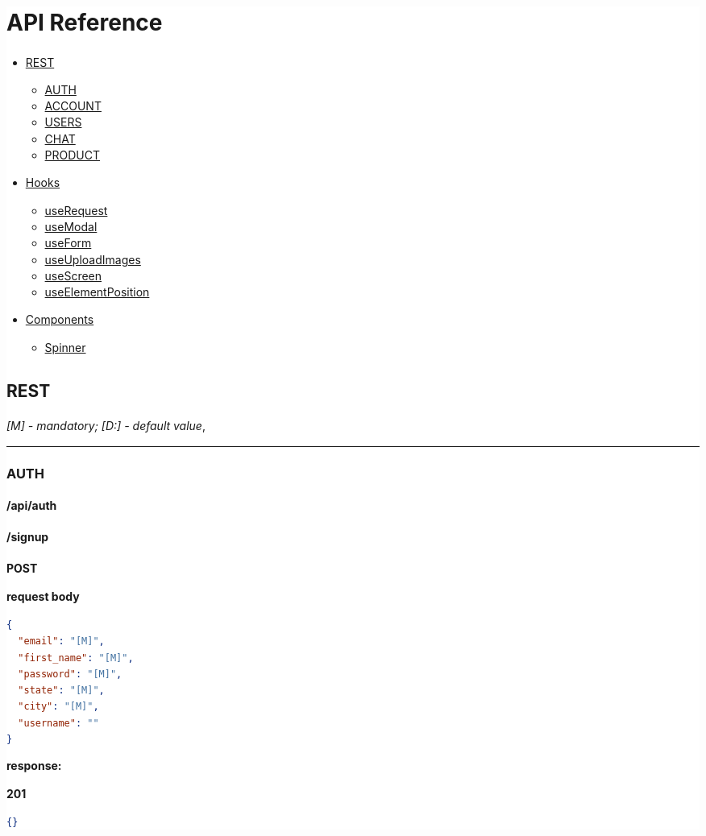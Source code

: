 # API Reference

- [REST](#REST)

  - [AUTH](#AUTH)
  - [ACCOUNT](#ACCOUNT)
  - [USERS](#USERS)
  - [CHAT](#CHAT)
  - [PRODUCT](#PRODUCT)

- [Hooks](#Hooks)

  - [useRequest](#useRequest)
  - [useModal](#useModal)
  - [useForm](#useForm)
  - [useUploadImages](#useUploadImages)
  - [useScreen](#useScreen)
  - [useElementPosition](#useElementPosition)

- [Components](#Components)
  - [Spinner](#Spinner)

## REST

_[M] - mandatory; [D:] - default value_,

---

### AUTH

**/api/auth**

#### /signup

**POST**

**request body**

```json
{
  "email": "[M]",
  "first_name": "[M]",
  "password": "[M]",
  "state": "[M]",
  "city": "[M]",
  "username": ""
}
```

**response:**

**201**

```json
{}
```
